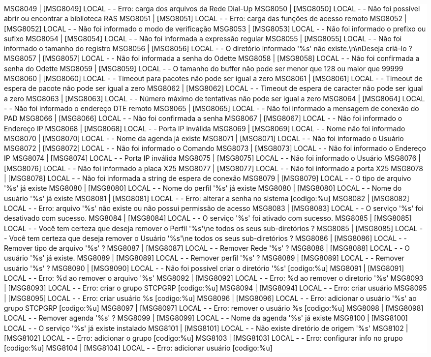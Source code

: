 MSG8049  | [MSG8049] LOCAL - <STCPCFG> - Erro: carga dos arquivos da Rede Dial-Up
MSG8050  | [MSG8050] LOCAL - <STCPCFG> - Não foi possível abrir ou encontrar a biblioteca RAS
MSG8051  | [MSG8051] LOCAL - <STCPCFG> - Erro: carga das funções de acesso remoto
MSG8052  | [MSG8052] LOCAL - <STCPCFG> - Não foi informado o modo de verificação
MSG8053  | [MSG8053] LOCAL - <STCPCFG> - Não foi informado o prefixo ou sufixo
MSG8054  | [MSG8054] LOCAL - <STCPCFG> - Não foi informada a expressão regular
MSG8055  | [MSG8055] LOCAL - <STCPCFG> - Não foi informado o tamanho do registro
MSG8056  | [MSG8056] LOCAL - <STCPCFG> - O diretório informado '%s' não existe.\n\nDeseja criá-lo ?
MSG8057  | [MSG8057] LOCAL - <STCPCFG> - Não foi informada a senha do Odette
MSG8058  | [MSG8058] LOCAL - <STCPCFG> - Não foi confirmada a senha do Odette
MSG8059  | [MSG8059] LOCAL - <STCPCFG> - O tamanho do buffer não pode ser menor que 128 ou maior que 99999
MSG8060  | [MSG8060] LOCAL - <STCPCFG> - Timeout para pacotes não pode ser igual a zero
MSG8061  | [MSG8061] LOCAL - <STCPCFG> - Timeout de espera de pacote não pode ser igual a zero
MSG8062  | [MSG8062] LOCAL - <STCPCFG> - Timeout de espera de caracter não pode ser igual a zero
MSG8063  | [MSG8063] LOCAL - <STCPCFG> - Número máximo de tentativas não pode ser igual a zero
MSG8064  | [MSG8064] LOCAL - <STCPCFG> - Não foi informado o endereço DTE remoto
MSG8065  | [MSG8065] LOCAL - <STCPCFG> - Não foi informado a mensagem de conexão do PAD
MSG8066  | [MSG8066] LOCAL - <STCPCFG> - Não foi confirmada a senha
MSG8067  | [MSG8067] LOCAL - <STCPCFG> - Não foi informado o Endereço IP
MSG8068  | [MSG8068] LOCAL - <STCPCFG> - Porta IP inválida
MSG8069  | [MSG8069] LOCAL - <STCPCFG> - Nome não foi informado
MSG8070  | [MSG8070] LOCAL - <STCPCFG> - Nome da agenda já existe
MSG8071  | [MSG8071] LOCAL - <STCPCFG> - Não foi informado o Usuário
MSG8072  | [MSG8072] LOCAL - <STCPCFG> - Não foi informado o Comando
MSG8073  | [MSG8073] LOCAL - <STCPCFG> - Não foi informado o Endereço IP
MSG8074  | [MSG8074] LOCAL - <STCPCFG> - Porta IP inválida
MSG8075  | [MSG8075] LOCAL - <STCPCFG> - Não foi informado o Usuário
MSG8076  | [MSG8076] LOCAL - <STCPCFG> - Não foi informado a placa X25
MSG8077  | [MSG8077] LOCAL - <STCPCFG> - Não foi informado a porta X25
MSG8078  | [MSG8078] LOCAL - <STCPCFG> - Não foi informada a string de espera de conexão
MSG8079  | [MSG8079] LOCAL - <STCPCFG> - O tipo de arquivo '%s' já existe
MSG8080  | [MSG8080] LOCAL - <STCPCFG> - Nome do perfil '%s' já existe
MSG8080  | [MSG8080] LOCAL - <STCPCFG> - Nome do usuário '%s' já existe
MSG8081  | [MSG8081] LOCAL - <STCPCFG> - Erro: alterar a senha no sistema [codigo:%u]
MSG8082  | [MSG8082] LOCAL - <STCPCFG> - Erro: arquivo '%s' não existe ou não possui permissão de acesso
MSG8083  | [MSG8083] LOCAL - <STCPCFG> - O serviço '%s' foi desativado com sucesso.
MSG8084  | [MSG8084] LOCAL - <STCPCFG> - O serviço '%s' foi ativado com sucesso.
MSG8085  | [MSG8085] LOCAL - <STCPCFG> - Você tem certeza que deseja remover o Perfil '%s'\ne todos os seus sub-diretórios ?
MSG8085  | [MSG8085] LOCAL - <STCPCFG> - Você tem certeza que deseja remover o Usuário '%s'\ne todos os seus sub-diretórios ?
MSG8086  | [MSG8086] LOCAL - <STCPCFG> - Remover tipo de arquivo '%s' ?
MSG8087  | [MSG8087] LOCAL - <STCPCFG> - Remover Rede '%s' ?
MSG8088  | [MSG8088] LOCAL - <STCPCFG> - O usuário '%s' já existe.
MSG8089  | [MSG8089] LOCAL - <STCPCFG> - Remover perfil '%s' ?
MSG8089  | [MSG8089] LOCAL - <STCPCFG> - Remover usuário '%s' ?
MSG8090  | [MSG8090] LOCAL - <STCPCFG> - Não foi possível criar o diretório '%s' [codigo:%u]
MSG8091  | [MSG8091] LOCAL - <STCPCFG> - Erro: %d ao remover o arquivo '%s'
MSG8092  | [MSG8092] LOCAL - <STCPCFG> - Erro: %d ao remover o diretorio '%s'
MSG8093  | [MSG8093] LOCAL - <STCPCFG> - Erro: criar o grupo STCPGRP [codigo:%u]
MSG8094  | [MSG8094] LOCAL - <STCPCFG> - Erro: criar usuário
MSG8095  | [MSG8095] LOCAL - <STCPCFG> - Erro: criar usuário %s [codigo:%u]
MSG8096  | [MSG8096] LOCAL - <STCPCFG> - Erro: adicionar o usuário '%s' ao grupo STCPGRP [codigo:%u]
MSG8097  | [MSG8097] LOCAL - <STCPCFG> - Erro: remover o usuário %s [codigo:%u]
MSG8098  | [MSG8098] LOCAL - <STCPCFG> - Remover agenda '%s' ?
MSG8099  | [MSG8099] LOCAL - <STCPCFG> - Nome da agenda '%s' já existe
MSG8100  | [MSG8100] LOCAL - <STCPCFG> - O serviço '%s' já existe instalado
MSG8101  | [MSG8101] LOCAL - <STCPCFG> - Não existe diretório de origem '%s'
MSG8102  | [MSG8102] LOCAL - <STCPCFG> - Erro: adicionar o grupo [codigo:%u]
MSG8103  | [MSG8103] LOCAL - <STCPCFG> - Erro: configurar info no grupo [codigo:%u]
MSG8104  | [MSG8104] LOCAL - <STCPCFG> - Erro: adicionar usuário [codigo:%u]